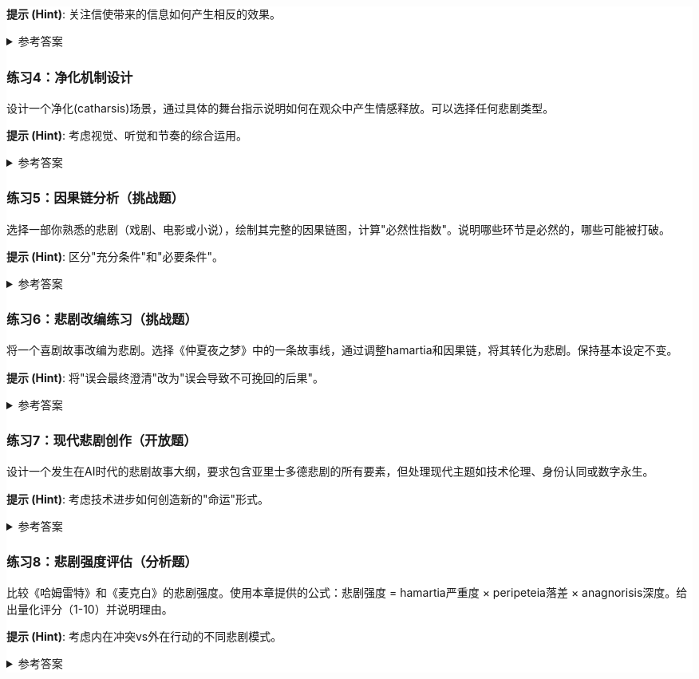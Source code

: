 **提示 (Hint)**: 关注信使带来的信息如何产生相反的效果。

<details><summary>参考答案</summary></details>

### 练习4：净化机制设计
设计一个净化(catharsis)场景，通过具体的舞台指示说明如何在观众中产生情感释放。可以选择任何悲剧类型。

**提示 (Hint)**: 考虑视觉、听觉和节奏的综合运用。

<details><summary>参考答案</summary></details>

### 练习5：因果链分析（挑战题）
选择一部你熟悉的悲剧（戏剧、电影或小说），绘制其完整的因果链图，计算"必然性指数"。说明哪些环节是必然的，哪些可能被打破。

**提示 (Hint)**: 区分"充分条件"和"必要条件"。

<details><summary>参考答案</summary></details>

### 练习6：悲剧改编练习（挑战题）
将一个喜剧故事改编为悲剧。选择《仲夏夜之梦》中的一条故事线，通过调整hamartia和因果链，将其转化为悲剧。保持基本设定不变。

**提示 (Hint)**: 将"误会最终澄清"改为"误会导致不可挽回的后果"。

<details><summary>参考答案</summary></details>

### 练习7：现代悲剧创作（开放题）
设计一个发生在AI时代的悲剧故事大纲，要求包含亚里士多德悲剧的所有要素，但处理现代主题如技术伦理、身份认同或数字永生。

**提示 (Hint)**: 考虑技术进步如何创造新的"命运"形式。

<details><summary>参考答案</summary></details>

### 练习8：悲剧强度评估（分析题）
比较《哈姆雷特》和《麦克白》的悲剧强度。使用本章提供的公式：悲剧强度 = hamartia严重度 × peripeteia落差 × anagnorisis深度。给出量化评分（1-10）并说明理由。

**提示 (Hint)**: 考虑内在冲突vs外在行动的不同悲剧模式。

<details><summary>参考答案</summary></details>
